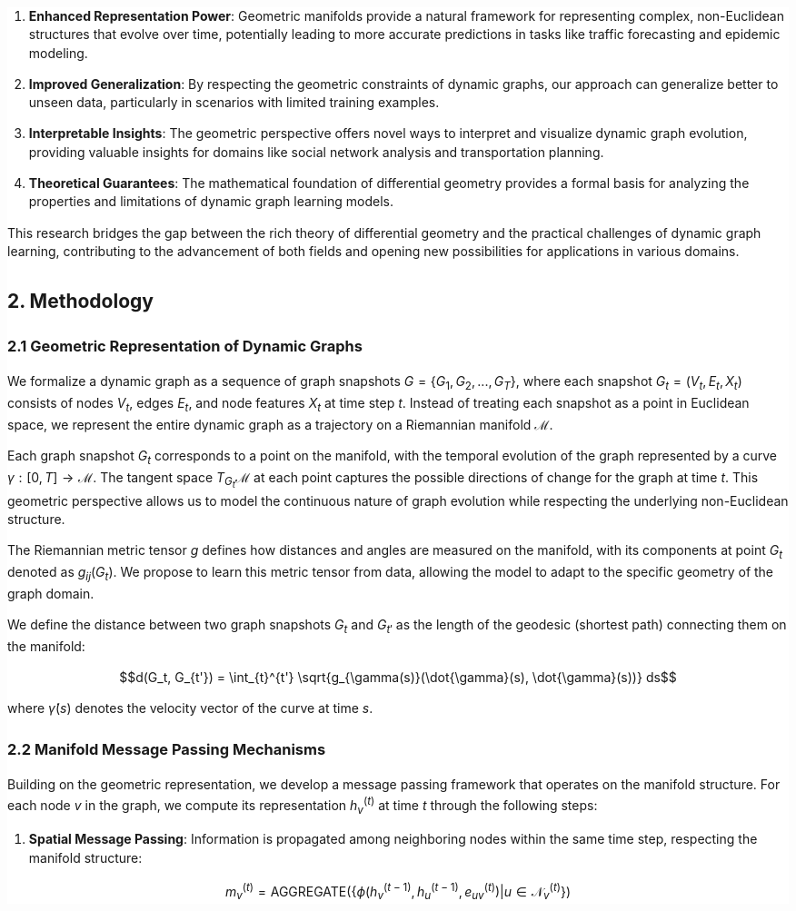 1. **Enhanced Representation Power**: Geometric manifolds provide a natural framework for representing complex, non-Euclidean structures that evolve over time, potentially leading to more accurate predictions in tasks like traffic forecasting and epidemic modeling.

2. **Improved Generalization**: By respecting the geometric constraints of dynamic graphs, our approach can generalize better to unseen data, particularly in scenarios with limited training examples.

3. **Interpretable Insights**: The geometric perspective offers novel ways to interpret and visualize dynamic graph evolution, providing valuable insights for domains like social network analysis and transportation planning.

4. **Theoretical Guarantees**: The mathematical foundation of differential geometry provides a formal basis for analyzing the properties and limitations of dynamic graph learning models.

This research bridges the gap between the rich theory of differential geometry and the practical challenges of dynamic graph learning, contributing to the advancement of both fields and opening new possibilities for applications in various domains.

## 2. Methodology

### 2.1 Geometric Representation of Dynamic Graphs

We formalize a dynamic graph as a sequence of graph snapshots $G = \{G_1, G_2, ..., G_T\}$, where each snapshot $G_t = (V_t, E_t, X_t)$ consists of nodes $V_t$, edges $E_t$, and node features $X_t$ at time step $t$. Instead of treating each snapshot as a point in Euclidean space, we represent the entire dynamic graph as a trajectory on a Riemannian manifold $\mathcal{M}$.

Each graph snapshot $G_t$ corresponds to a point on the manifold, with the temporal evolution of the graph represented by a curve $\gamma: [0, T] \rightarrow \mathcal{M}$. The tangent space $T_{G_t}\mathcal{M}$ at each point captures the possible directions of change for the graph at time $t$. This geometric perspective allows us to model the continuous nature of graph evolution while respecting the underlying non-Euclidean structure.

The Riemannian metric tensor $g$ defines how distances and angles are measured on the manifold, with its components at point $G_t$ denoted as $g_{ij}(G_t)$. We propose to learn this metric tensor from data, allowing the model to adapt to the specific geometry of the graph domain.

We define the distance between two graph snapshots $G_t$ and $G_{t'}$ as the length of the geodesic (shortest path) connecting them on the manifold:

$$d(G_t, G_{t'}) = \int_{t}^{t'} \sqrt{g_{\gamma(s)}(\dot{\gamma}(s), \dot{\gamma}(s))} ds$$

where $\dot{\gamma}(s)$ denotes the velocity vector of the curve at time $s$.

### 2.2 Manifold Message Passing Mechanisms

Building on the geometric representation, we develop a message passing framework that operates on the manifold structure. For each node $v$ in the graph, we compute its representation $h_v^{(t)}$ at time $t$ through the following steps:

1. **Spatial Message Passing**: Information is propagated among neighboring nodes within the same time step, respecting the manifold structure:

$$m_v^{(t)} = \text{AGGREGATE}\left(\left\{\phi\left(h_v^{(t-1)}, h_u^{(t-1)}, e_{uv}^{(t)}\right) | u \in \mathcal{N}_v^{(t)}\right\}\right)$$
